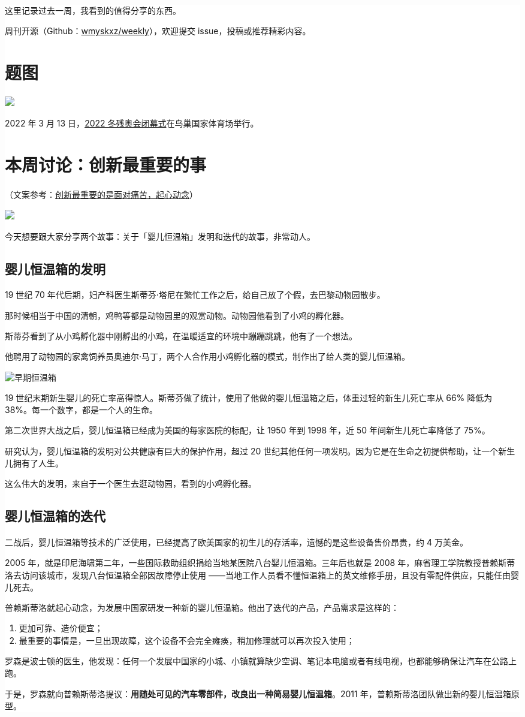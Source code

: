 这里记录过去一周，我看到的值得分享的东西。

周刊开源（Github：[wmyskxz/weekly](https://github.com/wmyskxz/weekly)），欢迎提交 issue，投稿或推荐精彩内容。

# 题图

![](https://gitee.com/wmyskxz/pic/raw/master/2022-3-13/1647185566044-274b7a94-780c-48a4-ba59-a13f4ae90993.jpg)

2022 年 3 月 13 日，[2022 冬残奥会闭幕式](http://slide.sports.sina.com.cn/o_winter/slide_2_72682_277024.html#p=1 "北京冬残奥会圆满闭幕")在鸟巢国家体育场举行。


# 本周讨论：创新最重要的事

（文案参考：[创新最重要的是面对痛苦，起心动念](https://sunny.blogchina.com/966686777.html "创新最重要的是面对痛苦，起心动念")）

![](https://gitee.com/wmyskxz/pic/raw/master/2022-3-13/1647180024746-image.png)

今天想要跟大家分享两个故事：关于「婴儿恒温箱」发明和迭代的故事，非常动人。

## 婴儿恒温箱的发明

19 世纪 70 年代后期，妇产科医生斯蒂芬·塔尼在繁忙工作之后，给自己放了个假，去巴黎动物园散步。

那时候相当于中国的清朝，鸡鸭等都是动物园里的观赏动物。动物园他看到了小鸡的孵化器。

斯蒂芬看到了从小鸡孵化器中刚孵出的小鸡，在温暖适宜的环境中蹦蹦跳跳，他有了一个想法。

他聘用了动物园的家禽饲养员奥迪尔·马丁，两个人合作用小鸡孵化器的模式，制作出了给人类的婴儿恒温箱。

![早期恒温箱](https://gitee.com/wmyskxz/pic/raw/master/2022-3-13/1647180344301-image.png)

19 世纪末期新生婴儿的死亡率高得惊人。斯蒂芬做了统计，使用了他做的婴儿恒温箱之后，体重过轻的新生儿死亡率从 66% 降低为 38%。每一个数字，都是一个人的生命。

第二次世界大战之后，婴儿恒温箱已经成为美国的每家医院的标配，让 1950 年到 1998 年，近 50 年间新生儿死亡率降低了 75%。

研究认为，婴儿恒温箱的发明对公共健康有巨大的保护作用，超过 20 世纪其他任何一项发明。因为它是在生命之初提供帮助，让一个新生儿拥有了人生。

这么伟大的发明，来自于一个医生去逛动物园，看到的小鸡孵化器。

## 婴儿恒温箱的迭代

二战后，婴儿恒温箱等技术的广泛使用，已经提高了欧美国家的初生儿的存活率，遗憾的是这些设备售价昂贵，约 4 万美金。

2005 年，就是印尼海啸第二年，一些国际救助组织捐给当地某医院八台婴儿恒温箱。三年后也就是 2008 年，麻省理工学院教授普赖斯蒂洛去访问该城市，发现八台恒温箱全部因故障停止使用 ——当地工作人员看不懂恒温箱上的英文维修手册，且没有零配件供应，只能任由婴儿死去。

普赖斯蒂洛就起心动念，为发展中国家研发一种新的婴儿恒温箱。他出了迭代的产品，产品需求是这样的：

1. 更加可靠、造价便宜；
2. 最重要的事情是，一旦出现故障，这个设备不会完全瘫痪，稍加修理就可以再次投入使用；

罗森是波士顿的医生，他发现：任何一个发展中国家的小城、小镇就算缺少空调、笔记本电脑或者有线电视，也都能够确保让汽车在公路上跑。

于是，罗森就向普赖斯蒂洛提议：**用随处可见的汽车零部件，改良出一种简易婴儿恒温箱**。2011 年，普赖斯蒂洛团队做出新的婴儿恒温箱原型。
